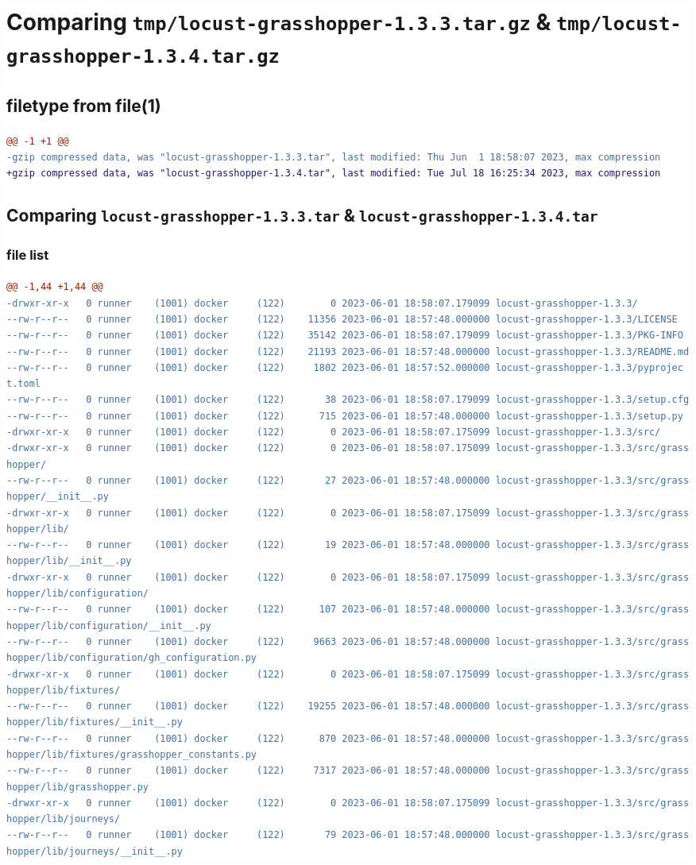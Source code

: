 # Comparing `tmp/locust-grasshopper-1.3.3.tar.gz` & `tmp/locust-grasshopper-1.3.4.tar.gz`

## filetype from file(1)

```diff
@@ -1 +1 @@
-gzip compressed data, was "locust-grasshopper-1.3.3.tar", last modified: Thu Jun  1 18:58:07 2023, max compression
+gzip compressed data, was "locust-grasshopper-1.3.4.tar", last modified: Tue Jul 18 16:25:34 2023, max compression
```

## Comparing `locust-grasshopper-1.3.3.tar` & `locust-grasshopper-1.3.4.tar`

### file list

```diff
@@ -1,44 +1,44 @@
-drwxr-xr-x   0 runner    (1001) docker     (122)        0 2023-06-01 18:58:07.179099 locust-grasshopper-1.3.3/
--rw-r--r--   0 runner    (1001) docker     (122)    11356 2023-06-01 18:57:48.000000 locust-grasshopper-1.3.3/LICENSE
--rw-r--r--   0 runner    (1001) docker     (122)    35142 2023-06-01 18:58:07.179099 locust-grasshopper-1.3.3/PKG-INFO
--rw-r--r--   0 runner    (1001) docker     (122)    21193 2023-06-01 18:57:48.000000 locust-grasshopper-1.3.3/README.md
--rw-r--r--   0 runner    (1001) docker     (122)     1802 2023-06-01 18:57:52.000000 locust-grasshopper-1.3.3/pyproject.toml
--rw-r--r--   0 runner    (1001) docker     (122)       38 2023-06-01 18:58:07.179099 locust-grasshopper-1.3.3/setup.cfg
--rw-r--r--   0 runner    (1001) docker     (122)      715 2023-06-01 18:57:48.000000 locust-grasshopper-1.3.3/setup.py
-drwxr-xr-x   0 runner    (1001) docker     (122)        0 2023-06-01 18:58:07.175099 locust-grasshopper-1.3.3/src/
-drwxr-xr-x   0 runner    (1001) docker     (122)        0 2023-06-01 18:58:07.175099 locust-grasshopper-1.3.3/src/grasshopper/
--rw-r--r--   0 runner    (1001) docker     (122)       27 2023-06-01 18:57:48.000000 locust-grasshopper-1.3.3/src/grasshopper/__init__.py
-drwxr-xr-x   0 runner    (1001) docker     (122)        0 2023-06-01 18:58:07.175099 locust-grasshopper-1.3.3/src/grasshopper/lib/
--rw-r--r--   0 runner    (1001) docker     (122)       19 2023-06-01 18:57:48.000000 locust-grasshopper-1.3.3/src/grasshopper/lib/__init__.py
-drwxr-xr-x   0 runner    (1001) docker     (122)        0 2023-06-01 18:58:07.175099 locust-grasshopper-1.3.3/src/grasshopper/lib/configuration/
--rw-r--r--   0 runner    (1001) docker     (122)      107 2023-06-01 18:57:48.000000 locust-grasshopper-1.3.3/src/grasshopper/lib/configuration/__init__.py
--rw-r--r--   0 runner    (1001) docker     (122)     9663 2023-06-01 18:57:48.000000 locust-grasshopper-1.3.3/src/grasshopper/lib/configuration/gh_configuration.py
-drwxr-xr-x   0 runner    (1001) docker     (122)        0 2023-06-01 18:58:07.175099 locust-grasshopper-1.3.3/src/grasshopper/lib/fixtures/
--rw-r--r--   0 runner    (1001) docker     (122)    19255 2023-06-01 18:57:48.000000 locust-grasshopper-1.3.3/src/grasshopper/lib/fixtures/__init__.py
--rw-r--r--   0 runner    (1001) docker     (122)      870 2023-06-01 18:57:48.000000 locust-grasshopper-1.3.3/src/grasshopper/lib/fixtures/grasshopper_constants.py
--rw-r--r--   0 runner    (1001) docker     (122)     7317 2023-06-01 18:57:48.000000 locust-grasshopper-1.3.3/src/grasshopper/lib/grasshopper.py
-drwxr-xr-x   0 runner    (1001) docker     (122)        0 2023-06-01 18:58:07.175099 locust-grasshopper-1.3.3/src/grasshopper/lib/journeys/
--rw-r--r--   0 runner    (1001) docker     (122)       79 2023-06-01 18:57:48.000000 locust-grasshopper-1.3.3/src/grasshopper/lib/journeys/__init__.py
```